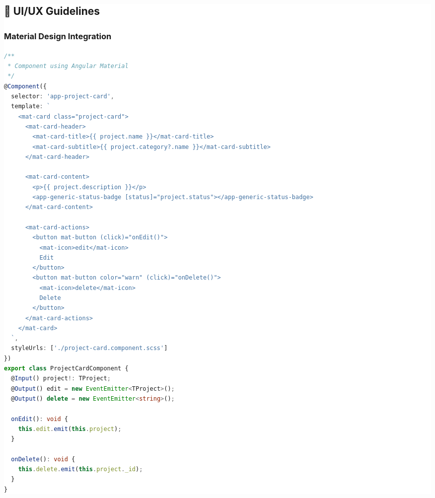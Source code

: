## 🎨 UI/UX Guidelines

### Material Design Integration

```typescript
/**
 * Component using Angular Material
 */
@Component({
  selector: 'app-project-card',
  template: `
    <mat-card class="project-card">
      <mat-card-header>
        <mat-card-title>{{ project.name }}</mat-card-title>
        <mat-card-subtitle>{{ project.category?.name }}</mat-card-subtitle>
      </mat-card-header>
      
      <mat-card-content>
        <p>{{ project.description }}</p>
        <app-generic-status-badge [status]="project.status"></app-generic-status-badge>
      </mat-card-content>
      
      <mat-card-actions>
        <button mat-button (click)="onEdit()">
          <mat-icon>edit</mat-icon>
          Edit
        </button>
        <button mat-button color="warn" (click)="onDelete()">
          <mat-icon>delete</mat-icon>
          Delete
        </button>
      </mat-card-actions>
    </mat-card>
  `,
  styleUrls: ['./project-card.component.scss']
})
export class ProjectCardComponent {
  @Input() project!: TProject;
  @Output() edit = new EventEmitter<TProject>();
  @Output() delete = new EventEmitter<string>();

  onEdit(): void {
    this.edit.emit(this.project);
  }

  onDelete(): void {
    this.delete.emit(this.project._id);
  }
}
```
